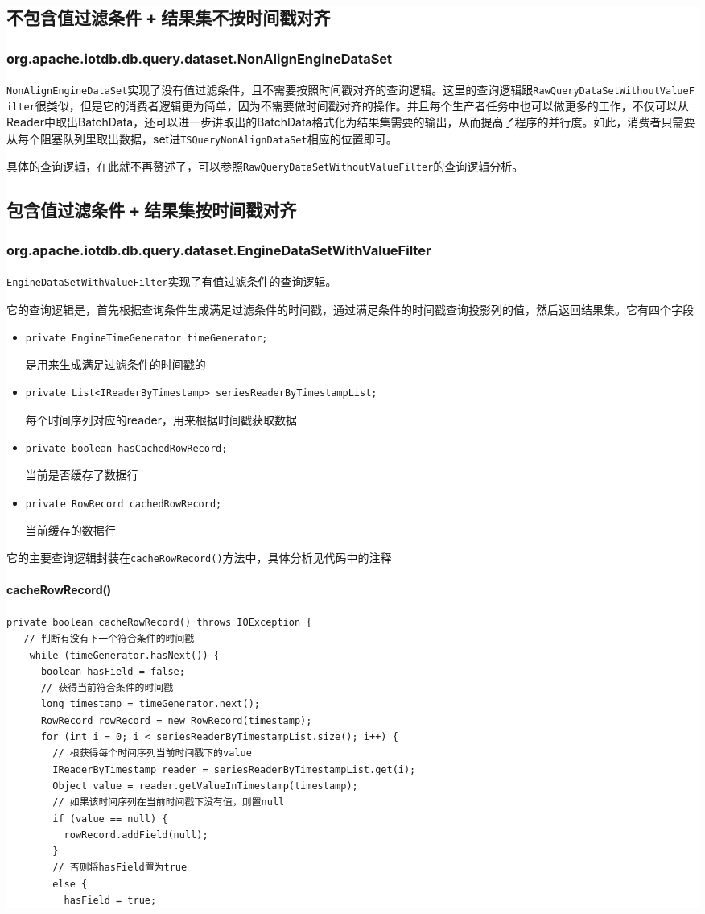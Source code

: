 
## 不包含值过滤条件 + 结果集不按时间戳对齐

### org.apache.iotdb.db.query.dataset.NonAlignEngineDataSet

`NonAlignEngineDataSet`实现了没有值过滤条件，且不需要按照时间戳对齐的查询逻辑。这里的查询逻辑跟`RawQueryDataSetWithoutValueFilter`很类似，但是它的消费者逻辑更为简单，因为不需要做时间戳对齐的操作。并且每个生产者任务中也可以做更多的工作，不仅可以从Reader中取出BatchData，还可以进一步讲取出的BatchData格式化为结果集需要的输出，从而提高了程序的并行度。如此，消费者只需要从每个阻塞队列里取出数据，set进`TSQueryNonAlignDataSet`相应的位置即可。

具体的查询逻辑，在此就不再赘述了，可以参照`RawQueryDataSetWithoutValueFilter`的查询逻辑分析。

## 包含值过滤条件 + 结果集按时间戳对齐

### org.apache.iotdb.db.query.dataset.EngineDataSetWithValueFilter

`EngineDataSetWithValueFilter`实现了有值过滤条件的查询逻辑。

它的查询逻辑是，首先根据查询条件生成满足过滤条件的时间戳，通过满足条件的时间戳查询投影列的值，然后返回结果集。它有四个字段

* ```
  private EngineTimeGenerator timeGenerator;
  ```

  是用来生成满足过滤条件的时间戳的

* ```
  private List<IReaderByTimestamp> seriesReaderByTimestampList;
  ```

  每个时间序列对应的reader，用来根据时间戳获取数据

* ```
  private boolean hasCachedRowRecord;
  ```

  当前是否缓存了数据行

* ```
  private RowRecord cachedRowRecord;
  ```

  当前缓存的数据行


它的主要查询逻辑封装在`cacheRowRecord()`方法中，具体分析见代码中的注释

#### cacheRowRecord()

```
private boolean cacheRowRecord() throws IOException {
   // 判断有没有下一个符合条件的时间戳
	while (timeGenerator.hasNext()) {
	  boolean hasField = false;
	  // 获得当前符合条件的时间戳
	  long timestamp = timeGenerator.next();
	  RowRecord rowRecord = new RowRecord(timestamp);
	  for (int i = 0; i < seriesReaderByTimestampList.size(); i++) {
	    // 根获得每个时间序列当前时间戳下的value
	    IReaderByTimestamp reader = seriesReaderByTimestampList.get(i);
	    Object value = reader.getValueInTimestamp(timestamp);
	    // 如果该时间序列在当前时间戳下没有值，则置null
	    if (value == null) {
	      rowRecord.addField(null);
	    } 
	    // 否则将hasField置为true
	    else {
	      hasField = true;
```